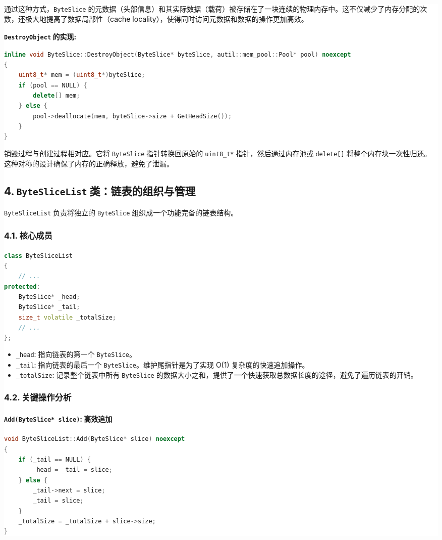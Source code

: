 通过这种方式，`ByteSlice` 的元数据（头部信息）和其实际数据（载荷）被存储在了一块连续的物理内存中。这不仅减少了内存分配的次数，还极大地提高了数据局部性（cache locality），使得同时访问元数据和数据的操作更加高效。

**`DestroyObject` 的实现:**

```cpp
inline void ByteSlice::DestroyObject(ByteSlice* byteSlice, autil::mem_pool::Pool* pool) noexcept
{
    uint8_t* mem = (uint8_t*)byteSlice;
    if (pool == NULL) {
        delete[] mem;
    } else {
        pool->deallocate(mem, byteSlice->size + GetHeadSize());
    }
}
```

销毁过程与创建过程相对应。它将 `ByteSlice` 指针转换回原始的 `uint8_t*` 指针，然后通过内存池或 `delete[]` 将整个内存块一次性归还。这种对称的设计确保了内存的正确释放，避免了泄漏。

## 4. `ByteSliceList` 类：链表的组织与管理

`ByteSliceList` 负责将独立的 `ByteSlice` 组织成一个功能完备的链表结构。

### 4.1. 核心成员

```cpp
class ByteSliceList
{
    // ...
protected:
    ByteSlice* _head;
    ByteSlice* _tail;
    size_t volatile _totalSize;
    // ...
};
```

*   `_head`: 指向链表的第一个 `ByteSlice`。
*   `_tail`: 指向链表的最后一个 `ByteSlice`。维护尾指针是为了实现 O(1) 复杂度的快速追加操作。
*   `_totalSize`: 记录整个链表中所有 `ByteSlice` 的数据大小之和，提供了一个快速获取总数据长度的途径，避免了遍历链表的开销。

### 4.2. 关键操作分析

#### `Add(ByteSlice* slice)`: 高效追加

```cpp
void ByteSliceList::Add(ByteSlice* slice) noexcept
{
    if (_tail == NULL) {
        _head = _tail = slice;
    } else {
        _tail->next = slice;
        _tail = slice;
    }
    _totalSize = _totalSize + slice->size;
}
```
